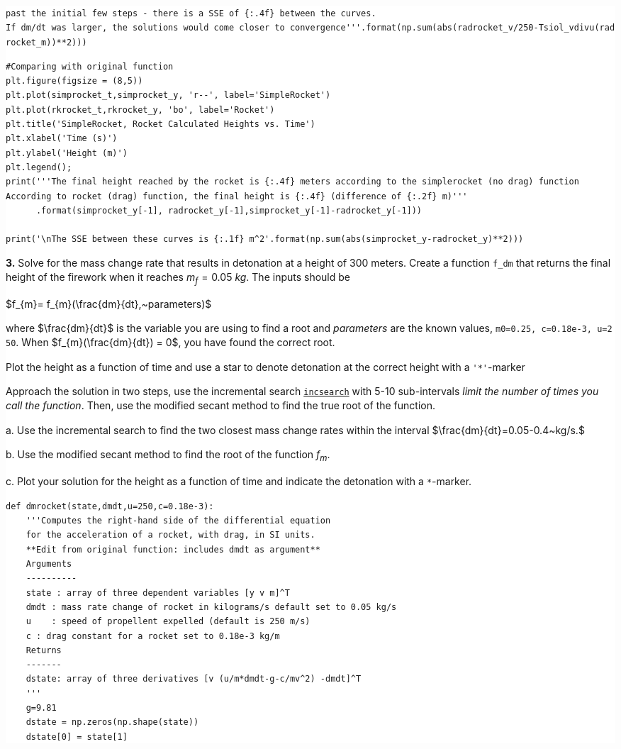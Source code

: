 ```{code-cell} ipython3
past the initial few steps - there is a SSE of {:.4f} between the curves.
If dm/dt was larger, the solutions would come closer to convergence'''.format(np.sum(abs(radrocket_v/250-Tsiol_vdivu(radrocket_m))**2)))
```

```{code-cell} ipython3
#Comparing with original function
plt.figure(figsize = (8,5))
plt.plot(simprocket_t,simprocket_y, 'r--', label='SimpleRocket')
plt.plot(rkrocket_t,rkrocket_y, 'bo', label='Rocket')
plt.title('SimpleRocket, Rocket Calculated Heights vs. Time')
plt.xlabel('Time (s)')
plt.ylabel('Height (m)')
plt.legend();
print('''The final height reached by the rocket is {:.4f} meters according to the simplerocket (no drag) function
According to rocket (drag) function, the final height is {:.4f} (difference of {:.2f} m)'''
      .format(simprocket_y[-1], radrocket_y[-1],simprocket_y[-1]-radrocket_y[-1]))

print('\nThe SSE between these curves is {:.1f} m^2'.format(np.sum(abs(simprocket_y-radrocket_y)**2)))
```

__3.__ Solve for the mass change rate that results in detonation at a height of 300 meters. Create a function `f_dm` that returns the final height of the firework when it reaches $m_{f}=0.05~kg$. The inputs should be 

$f_{m}= f_{m}(\frac{dm}{dt},~parameters)$

where $\frac{dm}{dt}$ is the variable you are using to find a root and $parameters$ are the known values, `m0=0.25, c=0.18e-3, u=250`. When $f_{m}(\frac{dm}{dt}) = 0$, you have found the correct root. 

Plot the height as a function of time and use a star to denote detonation at the correct height with a `'*'`-marker

Approach the solution in two steps, use the incremental search
[`incsearch`](../module_03/04_Getting_to_the_root) with 5-10
sub-intervals _limit the number of times you call the
function_. Then, use the modified secant method to find the true root of
the function.

a. Use the incremental search to find the two closest mass change rates within the interval $\frac{dm}{dt}=0.05-0.4~kg/s.$

b. Use the modified secant method to find the root of the function $f_{m}$.

c. Plot your solution for the height as a function of time and indicate the detonation with a `*`-marker.

```{code-cell} ipython3
def dmrocket(state,dmdt,u=250,c=0.18e-3):
    '''Computes the right-hand side of the differential equation
    for the acceleration of a rocket, with drag, in SI units.
    **Edit from original function: includes dmdt as argument**
    Arguments
    ----------    
    state : array of three dependent variables [y v m]^T
    dmdt : mass rate change of rocket in kilograms/s default set to 0.05 kg/s
    u    : speed of propellent expelled (default is 250 m/s)
    c : drag constant for a rocket set to 0.18e-3 kg/m
    Returns
    -------
    dstate: array of three derivatives [v (u/m*dmdt-g-c/mv^2) -dmdt]^T
    '''
    g=9.81
    dstate = np.zeros(np.shape(state))
    dstate[0] = state[1]
```